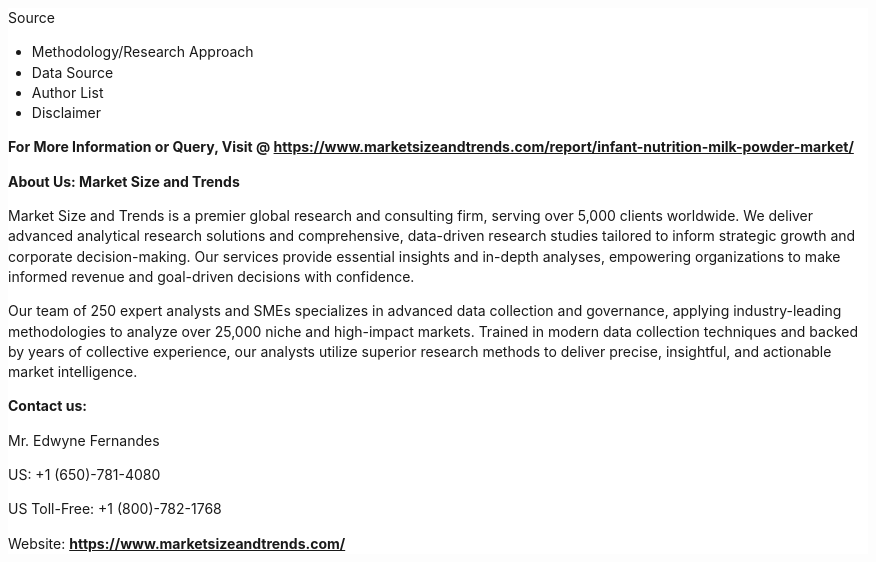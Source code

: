 Source</strong></p><ul><li>Methodology/Research Approach</li><li>Data Source</li><li>Author List</li><li>Disclaimer</li></ul></p><p><strong>For More Information or Query, Visit @ <a href="https://www.marketsizeandtrends.com/report/infant-nutrition-milk-powder-market/">https://www.marketsizeandtrends.com/report/infant-nutrition-milk-powder-market/</a></strong></p><p><strong>About Us: Market Size and Trends</strong></p><p>Market Size and Trends is a premier global research and consulting firm, serving over 5,000 clients worldwide. We deliver advanced analytical research solutions and comprehensive, data-driven research studies tailored to inform strategic growth and corporate decision-making. Our services provide essential insights and in-depth analyses, empowering organizations to make informed revenue and goal-driven decisions with confidence.</p><p>Our team of 250 expert analysts and SMEs specializes in advanced data collection and governance, applying industry-leading methodologies to analyze over 25,000 niche and high-impact markets. Trained in modern data collection techniques and backed by years of collective experience, our analysts utilize superior research methods to deliver precise, insightful, and actionable market intelligence.</p><p><strong>Contact us:</strong></p><p>Mr. Edwyne Fernandes</p><p>US: +1 (650)-781-4080</p><p>US Toll-Free: +1 (800)-782-1768</p><p>Website: <strong><a href="https://www.marketsizeandtrends.com/">https://www.marketsizeandtrends.com/</a></strong></p>

